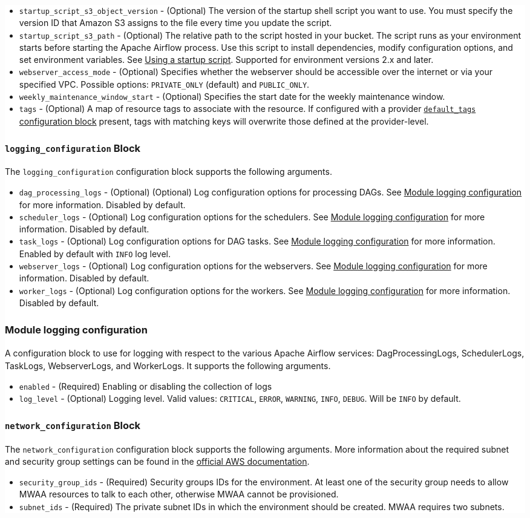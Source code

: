 * `startup_script_s3_object_version` - (Optional) The version of the startup shell script you want to use. You must specify the version ID that Amazon S3 assigns to the file every time you update the script.
* `startup_script_s3_path` - (Optional) The relative path to the script hosted in your bucket. The script runs as your environment starts before starting the Apache Airflow process. Use this script to install dependencies, modify configuration options, and set environment variables. See [Using a startup script](https://docs.aws.amazon.com/mwaa/latest/userguide/using-startup-script.html). Supported for environment versions 2.x and later.
* `webserver_access_mode` - (Optional) Specifies whether the webserver should be accessible over the internet or via your specified VPC. Possible options: `PRIVATE_ONLY` (default) and `PUBLIC_ONLY`.
* `weekly_maintenance_window_start` - (Optional) Specifies the start date for the weekly maintenance window.
* `tags` - (Optional) A map of resource tags to associate with the resource. If configured with a provider [`default_tags` configuration block](https://registry.terraform.io/providers/hashicorp/aws/latest/docs#default_tags-configuration-block) present, tags with matching keys will overwrite those defined at the provider-level.

### `logging_configuration` Block

The `logging_configuration` configuration block supports the following arguments.

* `dag_processing_logs` - (Optional) (Optional) Log configuration options for processing DAGs. See [Module logging configuration](#module-logging-configuration) for more information. Disabled by default.
* `scheduler_logs` - (Optional) Log configuration options for the schedulers. See [Module logging configuration](#module-logging-configuration) for more information. Disabled by default.
* `task_logs` - (Optional) Log configuration options for DAG tasks. See [Module logging configuration](#module-logging-configuration) for more information. Enabled by default with `INFO` log level.
* `webserver_logs` - (Optional) Log configuration options for the webservers. See [Module logging configuration](#module-logging-configuration) for more information. Disabled by default.
* `worker_logs` - (Optional) Log configuration options for the workers. See [Module logging configuration](#module-logging-configuration) for more information. Disabled by default.

### Module logging configuration

A configuration block to use for logging with respect to the various Apache Airflow services: DagProcessingLogs, SchedulerLogs, TaskLogs, WebserverLogs, and WorkerLogs. It supports the following arguments.

* `enabled` - (Required) Enabling or disabling the collection of logs
* `log_level` - (Optional) Logging level. Valid values: `CRITICAL`, `ERROR`, `WARNING`, `INFO`, `DEBUG`. Will be `INFO` by default.

### `network_configuration` Block

The `network_configuration` configuration block supports the following arguments. More information about the required subnet and security group settings can be found in the [official AWS documentation](https://docs.aws.amazon.com/mwaa/latest/userguide/vpc-create.html).

* `security_group_ids` - (Required) Security groups IDs for the environment. At least one of the security group needs to allow MWAA resources to talk to each other, otherwise MWAA cannot be provisioned.
* `subnet_ids` - (Required)  The private subnet IDs in which the environment should be created. MWAA requires two subnets.
